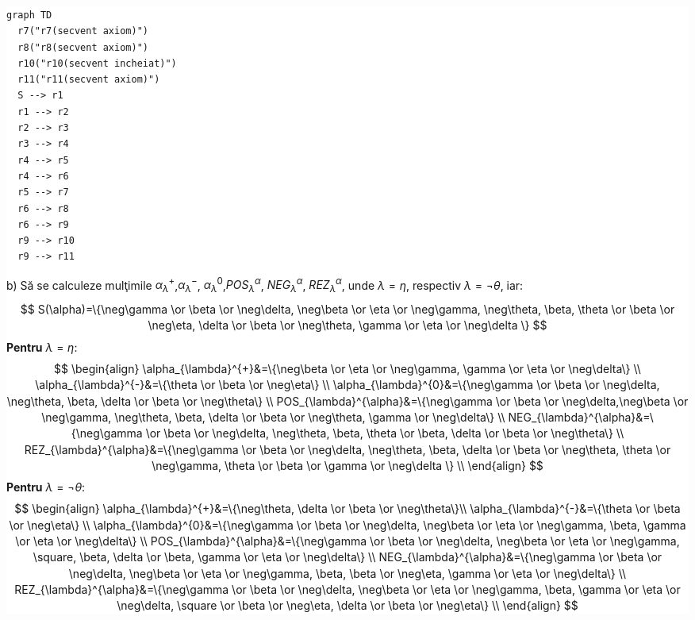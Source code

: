 ```mermaid
graph TD
  r7("r7(secvent axiom)")
  r8("r8(secvent axiom)")
  r10("r10(secvent incheiat)")
  r11("r11(secvent axiom)")
  S --> r1
  r1 --> r2
  r2 --> r3
  r3 --> r4
  r4 --> r5
  r4 --> r6
  r5 --> r7
  r6 --> r8
  r6 --> r9
  r9 --> r10
  r9 --> r11
```

b) Să se calculeze mulţimile $\alpha_{\lambda}^{+}$,$\alpha_{\lambda}^{-}$, $\alpha_{\lambda}^{0}$,$POS_{\lambda}^{\alpha}$, $NEG_{\lambda}^{\alpha}$, $REZ_{\lambda}^{\alpha}$, unde $\lambda = \eta$, respectiv $\lambda = \neg\theta$, iar:
$$
S(\alpha)=\{\neg\gamma \or \beta \or \neg\delta, \neg\beta \or \eta \or \neg\gamma, \neg\theta, \beta, \theta \or \beta \or \neg\eta, \delta \or \beta \or \neg\theta, \gamma \or \eta \or \neg\delta \}
$$
**Pentru** $\lambda = \eta$:
$$
\begin{align}
\alpha_{\lambda}^{+}&=\{\neg\beta \or \eta \or \neg\gamma, \gamma \or \eta \or \neg\delta\} \\
\alpha_{\lambda}^{-}&=\{\theta \or \beta \or \neg\eta\} \\
\alpha_{\lambda}^{0}&=\{\neg\gamma \or \beta \or \neg\delta, \neg\theta, \beta, \delta \or \beta \or \neg\theta\} \\
POS_{\lambda}^{\alpha}&=\{\neg\gamma \or \beta \or \neg\delta,\neg\beta \or \neg\gamma, \neg\theta, \beta, \delta \or \beta \or \neg\theta, \gamma \or \neg\delta\} \\
NEG_{\lambda}^{\alpha}&=\{\neg\gamma \or \beta \or \neg\delta, \neg\theta, \beta, \theta \or \beta, \delta \or \beta \or \neg\theta\} \\
REZ_{\lambda}^{\alpha}&=\{\neg\gamma \or \beta \or \neg\delta, \neg\theta, \beta, \delta \or \beta \or \neg\theta, \theta \or \neg\gamma, \theta \or \beta \or \gamma \or \neg\delta \} \\
\end{align}
$$
**Pentru** $\lambda = \neg\theta$:
$$
\begin{align}
\alpha_{\lambda}^{+}&=\{\neg\theta, \delta \or \beta \or \neg\theta\}\\
\alpha_{\lambda}^{-}&=\{\theta \or \beta \or \neg\eta\} \\
\alpha_{\lambda}^{0}&=\{\neg\gamma \or \beta \or \neg\delta, \neg\beta \or \eta \or \neg\gamma, \beta, \gamma \or \eta \or \neg\delta\} \\
POS_{\lambda}^{\alpha}&=\{\neg\gamma \or \beta \or \neg\delta, \neg\beta \or \eta \or \neg\gamma, \square, \beta, \delta \or \beta, \gamma \or \eta \or \neg\delta\} \\
NEG_{\lambda}^{\alpha}&=\{\neg\gamma \or \beta \or \neg\delta, \neg\beta \or \eta \or \neg\gamma, \beta, \beta \or \neg\eta, \gamma \or \eta \or \neg\delta\} \\
REZ_{\lambda}^{\alpha}&=\{\neg\gamma \or \beta \or \neg\delta, \neg\beta \or \eta \or \neg\gamma, \beta, \gamma \or \eta \or \neg\delta, \square \or \beta \or \neg\eta, \delta \or \beta \or \neg\eta\} \\
\end{align}
$$
